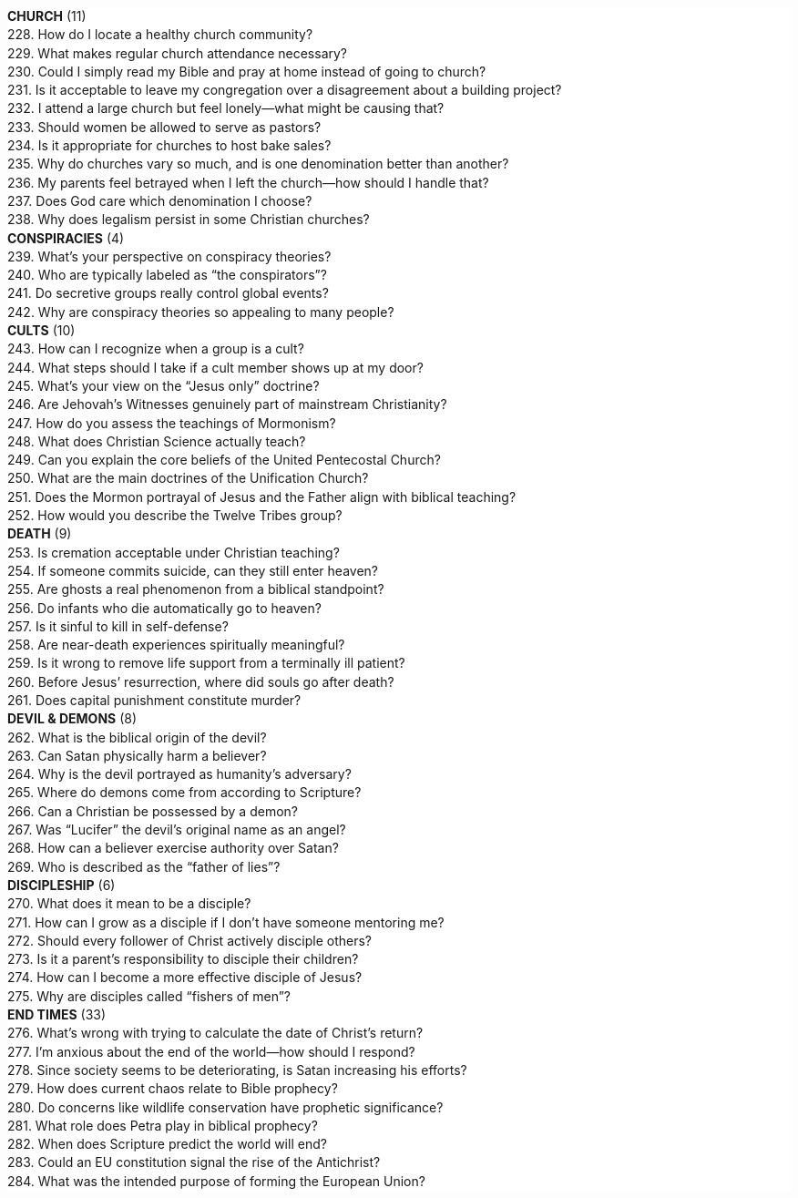 **CHURCH** (11)   
228. How do I locate a healthy church community?   
229. What makes regular church attendance necessary?   
230. Could I simply read my Bible and pray at home instead of going to church?   
231. Is it acceptable to leave my congregation over a disagreement about a building project?   
232. I attend a large church but feel lonely—what might be causing that?   
233. Should women be allowed to serve as pastors?   
234. Is it appropriate for churches to host bake sales?   
235. Why do churches vary so much, and is one denomination better than another?   
236. My parents feel betrayed when I left the church—how should I handle that?   
237. Does God care which denomination I choose?   
238. Why does legalism persist in some Christian churches?   
**CONSPIRACIES** (4)   
239. What’s your perspective on conspiracy theories?   
240. Who are typically labeled as “the conspirators”?   
241. Do secretive groups really control global events?   
242. Why are conspiracy theories so appealing to many people?   
**CULTS** (10)   
243. How can I recognize when a group is a cult?   
244. What steps should I take if a cult member shows up at my door?   
245. What’s your view on the “Jesus only” doctrine?   
246. Are Jehovah’s Witnesses genuinely part of mainstream Christianity?   
247. How do you assess the teachings of Mormonism?   
248. What does Christian Science actually teach?   
249. Can you explain the core beliefs of the United Pentecostal Church?   
250. What are the main doctrines of the Unification Church?   
251. Does the Mormon portrayal of Jesus and the Father align with biblical teaching?   
252. How would you describe the Twelve Tribes group?   
**DEATH** (9)   
253. Is cremation acceptable under Christian teaching?   
254. If someone commits suicide, can they still enter heaven?   
255. Are ghosts a real phenomenon from a biblical standpoint?   
256. Do infants who die automatically go to heaven?   
257. Is it sinful to kill in self-defense?   
258. Are near-death experiences spiritually meaningful?   
259. Is it wrong to remove life support from a terminally ill patient?   
260. Before Jesus’ resurrection, where did souls go after death?   
261. Does capital punishment constitute murder?   
**DEVIL & DEMONS** (8)   
262. What is the biblical origin of the devil?   
263. Can Satan physically harm a believer?   
264. Why is the devil portrayed as humanity’s adversary?   
265. Where do demons come from according to Scripture?   
266. Can a Christian be possessed by a demon?   
267. Was “Lucifer” the devil’s original name as an angel?   
268. How can a believer exercise authority over Satan?   
269. Who is described as the “father of lies”?   
**DISCIPLESHIP** (6)   
270. What does it mean to be a disciple?   
271. How can I grow as a disciple if I don’t have someone mentoring me?   
272. Should every follower of Christ actively disciple others?   
273. Is it a parent’s responsibility to disciple their children?   
274. How can I become a more effective disciple of Jesus?   
275. Why are disciples called “fishers of men”?   
**END TIMES** (33)   
276. What’s wrong with trying to calculate the date of Christ’s return?   
277. I’m anxious about the end of the world—how should I respond?   
278. Since society seems to be deteriorating, is Satan increasing his efforts?   
279. How does current chaos relate to Bible prophecy?   
280. Do concerns like wildlife conservation have prophetic significance?   
281. What role does Petra play in biblical prophecy?   
282. When does Scripture predict the world will end?   
283. Could an EU constitution signal the rise of the Antichrist?   
284. What was the intended purpose of forming the European Union?   